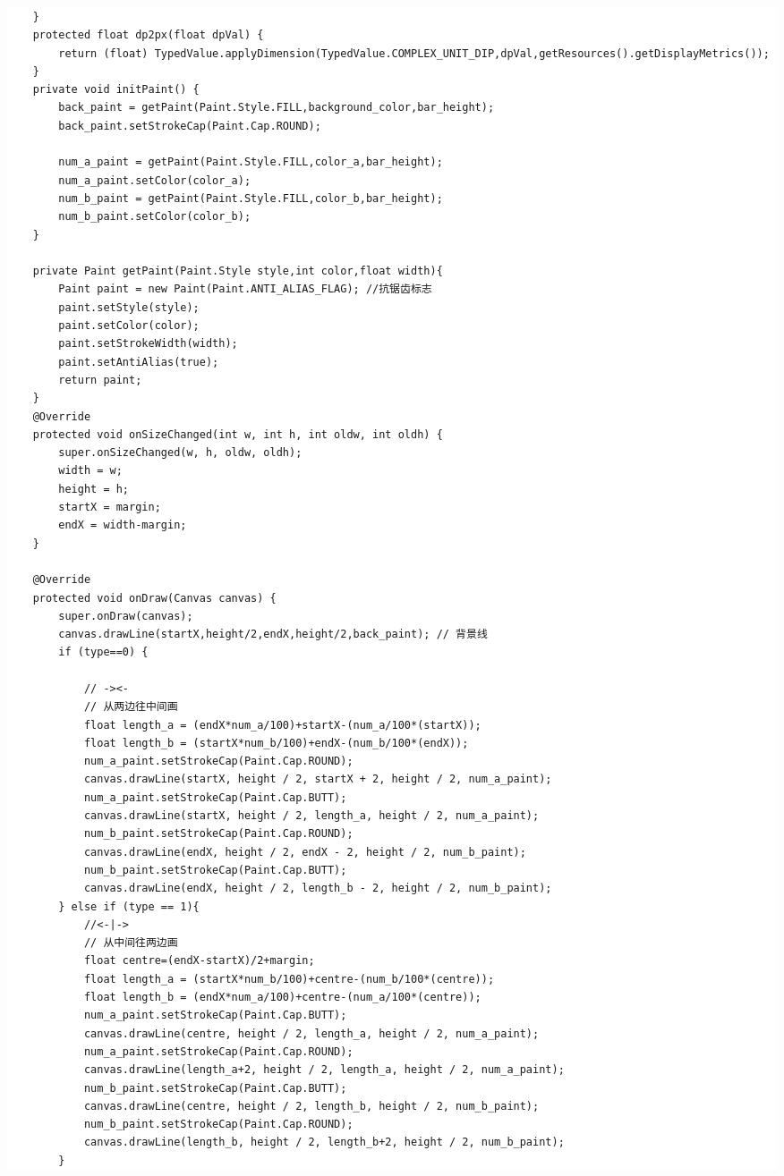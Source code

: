 	    }
	    protected float dp2px(float dpVal) {
	        return (float) TypedValue.applyDimension(TypedValue.COMPLEX_UNIT_DIP,dpVal,getResources().getDisplayMetrics());
	    }
	    private void initPaint() {
	        back_paint = getPaint(Paint.Style.FILL,background_color,bar_height);
	        back_paint.setStrokeCap(Paint.Cap.ROUND);

	        num_a_paint = getPaint(Paint.Style.FILL,color_a,bar_height);
	        num_a_paint.setColor(color_a);
	        num_b_paint = getPaint(Paint.Style.FILL,color_b,bar_height);
	        num_b_paint.setColor(color_b);
	    }

	    private Paint getPaint(Paint.Style style,int color,float width){
	        Paint paint = new Paint(Paint.ANTI_ALIAS_FLAG); //抗锯齿标志
	        paint.setStyle(style);
	        paint.setColor(color);
	        paint.setStrokeWidth(width);
	        paint.setAntiAlias(true);
	        return paint;
	    }
	    @Override
	    protected void onSizeChanged(int w, int h, int oldw, int oldh) {
	        super.onSizeChanged(w, h, oldw, oldh);
	        width = w;
	        height = h;
	        startX = margin;
	        endX = width-margin;
	    }

	    @Override
	    protected void onDraw(Canvas canvas) {
	        super.onDraw(canvas);
	        canvas.drawLine(startX,height/2,endX,height/2,back_paint); // 背景线
	        if (type==0) {

	            // -><-
	            // 从两边往中间画
	            float length_a = (endX*num_a/100)+startX-(num_a/100*(startX));
	            float length_b = (startX*num_b/100)+endX-(num_b/100*(endX));
	            num_a_paint.setStrokeCap(Paint.Cap.ROUND);
	            canvas.drawLine(startX, height / 2, startX + 2, height / 2, num_a_paint);
	            num_a_paint.setStrokeCap(Paint.Cap.BUTT);
	            canvas.drawLine(startX, height / 2, length_a, height / 2, num_a_paint);
	            num_b_paint.setStrokeCap(Paint.Cap.ROUND);
	            canvas.drawLine(endX, height / 2, endX - 2, height / 2, num_b_paint);
	            num_b_paint.setStrokeCap(Paint.Cap.BUTT);
	            canvas.drawLine(endX, height / 2, length_b - 2, height / 2, num_b_paint);
	        } else if (type == 1){
	            //<-|->
	            // 从中间往两边画
	            float centre=(endX-startX)/2+margin;
	            float length_a = (startX*num_b/100)+centre-(num_b/100*(centre));
	            float length_b = (endX*num_a/100)+centre-(num_a/100*(centre));
	            num_a_paint.setStrokeCap(Paint.Cap.BUTT);
	            canvas.drawLine(centre, height / 2, length_a, height / 2, num_a_paint);
	            num_a_paint.setStrokeCap(Paint.Cap.ROUND);
	            canvas.drawLine(length_a+2, height / 2, length_a, height / 2, num_a_paint);
	            num_b_paint.setStrokeCap(Paint.Cap.BUTT);
	            canvas.drawLine(centre, height / 2, length_b, height / 2, num_b_paint);
	            num_b_paint.setStrokeCap(Paint.Cap.ROUND);
	            canvas.drawLine(length_b, height / 2, length_b+2, height / 2, num_b_paint);
	        }
